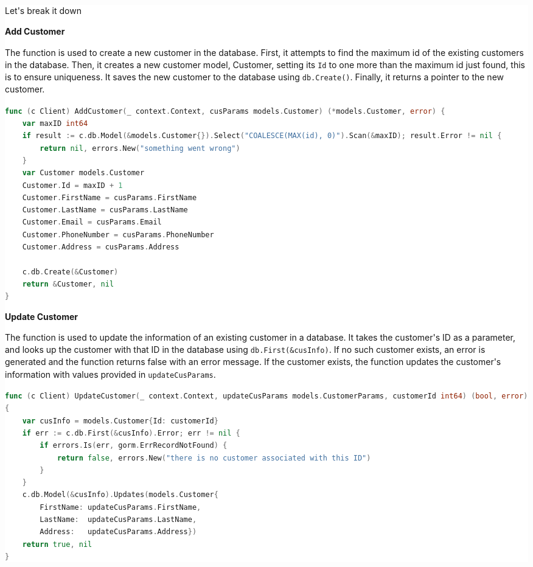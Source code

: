 Let's break it down

**Add Customer**

The function is used to create a new customer in the database.
First, it attempts to find the maximum id of the existing customers in the database.
Then, it creates a new customer model, Customer, setting its `Id` to one more than the maximum id just found, this is to ensure uniqueness.
It saves the new customer to the database using `db.Create()`.
Finally, it returns a pointer to the new customer.

```go
func (c Client) AddCustomer(_ context.Context, cusParams models.Customer) (*models.Customer, error) {
	var maxID int64
	if result := c.db.Model(&models.Customer{}).Select("COALESCE(MAX(id), 0)").Scan(&maxID); result.Error != nil {
		return nil, errors.New("something went wrong")
	}
	var Customer models.Customer
	Customer.Id = maxID + 1
	Customer.FirstName = cusParams.FirstName
	Customer.LastName = cusParams.LastName
	Customer.Email = cusParams.Email
	Customer.PhoneNumber = cusParams.PhoneNumber
	Customer.Address = cusParams.Address

	c.db.Create(&Customer)
	return &Customer, nil
}

```

**Update Customer**

The function is used to update the information of an existing customer in a database.
It takes the customer's ID as a parameter, and looks up the customer with
that ID in the database using `db.First(&cusInfo)`. If no such customer exists,
an error is generated and the function returns false with an error message.
If the customer exists, the function updates the customer's information
with values provided in `updateCusParams`.

```go
func (c Client) UpdateCustomer(_ context.Context, updateCusParams models.CustomerParams, customerId int64) (bool, error) {
	var cusInfo = models.Customer{Id: customerId}
	if err := c.db.First(&cusInfo).Error; err != nil {
		if errors.Is(err, gorm.ErrRecordNotFound) {
			return false, errors.New("there is no customer associated with this ID")
		}
	}
	c.db.Model(&cusInfo).Updates(models.Customer{
		FirstName: updateCusParams.FirstName,
		LastName:  updateCusParams.LastName,
		Address:   updateCusParams.Address})
	return true, nil
}

```
